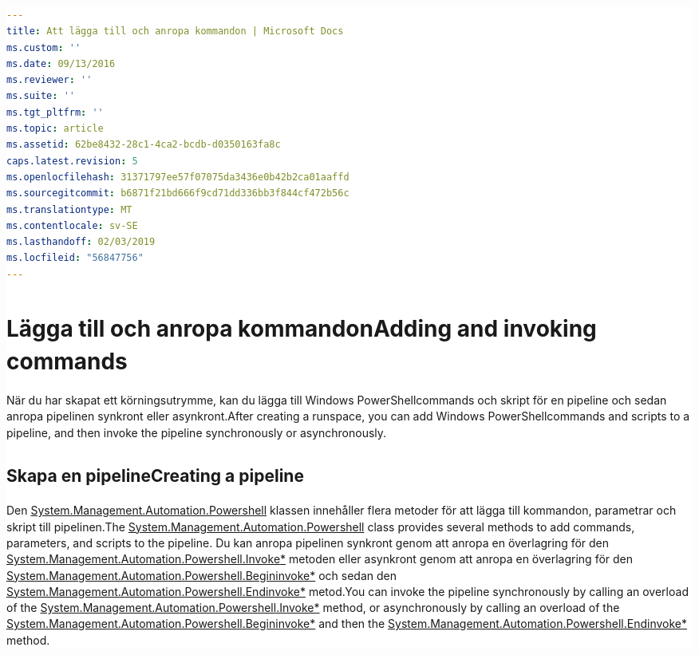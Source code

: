 ```yaml
---
title: Att lägga till och anropa kommandon | Microsoft Docs
ms.custom: ''
ms.date: 09/13/2016
ms.reviewer: ''
ms.suite: ''
ms.tgt_pltfrm: ''
ms.topic: article
ms.assetid: 62be8432-28c1-4ca2-bcdb-d0350163fa8c
caps.latest.revision: 5
ms.openlocfilehash: 31371797ee57f07075da3436e0b42b2ca01aaffd
ms.sourcegitcommit: b6871f21bd666f9cd71dd336bb3f844cf472b56c
ms.translationtype: MT
ms.contentlocale: sv-SE
ms.lasthandoff: 02/03/2019
ms.locfileid: "56847756"
---
```

# <a name="adding-and-invoking-commands"></a><span data-ttu-id="7b4de-102">Lägga till och anropa kommandon</span><span class="sxs-lookup"><span data-stu-id="7b4de-102">Adding and invoking commands</span></span>

<span data-ttu-id="7b4de-103">När du har skapat ett körningsutrymme, kan du lägga till Windows PowerShellcommands och skript för en pipeline och sedan anropa pipelinen synkront eller asynkront.</span><span class="sxs-lookup"><span data-stu-id="7b4de-103">After creating a runspace, you can add Windows PowerShellcommands and scripts to a pipeline, and then invoke the pipeline synchronously or asynchronously.</span></span>

## <a name="creating-a-pipeline"></a><span data-ttu-id="7b4de-104">Skapa en pipeline</span><span class="sxs-lookup"><span data-stu-id="7b4de-104">Creating a pipeline</span></span>

 <span data-ttu-id="7b4de-105">Den [System.Management.Automation.Powershell](/dotnet/api/system.management.automation.powershell) klassen innehåller flera metoder för att lägga till kommandon, parametrar och skript till pipelinen.</span><span class="sxs-lookup"><span data-stu-id="7b4de-105">The [System.Management.Automation.Powershell](/dotnet/api/system.management.automation.powershell) class provides several methods to add commands, parameters, and scripts to the pipeline.</span></span> <span data-ttu-id="7b4de-106">Du kan anropa pipelinen synkront genom att anropa en överlagring för den [System.Management.Automation.Powershell.Invoke\*](/dotnet/api/System.Management.Automation.PowerShell.Invoke) metoden eller asynkront genom att anropa en överlagring för den [ System.Management.Automation.Powershell.Begininvoke\*](/dotnet/api/System.Management.Automation.PowerShell.BeginInvoke) och sedan den [System.Management.Automation.Powershell.Endinvoke\*](/dotnet/api/System.Management.Automation.PowerShell.EndInvoke) metod.</span><span class="sxs-lookup"><span data-stu-id="7b4de-106">You can invoke the pipeline synchronously by calling an overload of the [System.Management.Automation.Powershell.Invoke\*](/dotnet/api/System.Management.Automation.PowerShell.Invoke) method, or asynchronously by calling an overload of the [System.Management.Automation.Powershell.Begininvoke\*](/dotnet/api/System.Management.Automation.PowerShell.BeginInvoke) and then the [System.Management.Automation.Powershell.Endinvoke\*](/dotnet/api/System.Management.Automation.PowerShell.EndInvoke) method.</span></span>
